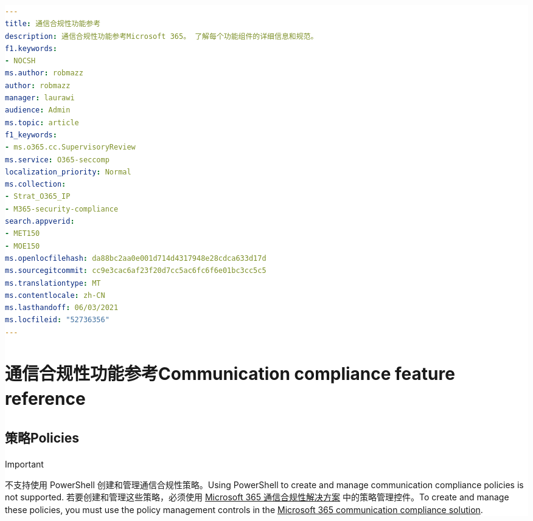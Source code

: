 ```yaml
---
title: 通信合规性功能参考
description: 通信合规性功能参考Microsoft 365。 了解每个功能组件的详细信息和规范。
f1.keywords:
- NOCSH
ms.author: robmazz
author: robmazz
manager: laurawi
audience: Admin
ms.topic: article
f1_keywords:
- ms.o365.cc.SupervisoryReview
ms.service: O365-seccomp
localization_priority: Normal
ms.collection:
- Strat_O365_IP
- M365-security-compliance
search.appverid:
- MET150
- MOE150
ms.openlocfilehash: da88bc2aa0e001d714d4317948e28cdca633d17d
ms.sourcegitcommit: cc9e3cac6af23f20d7cc5ac6fc6f6e01bc3cc5c5
ms.translationtype: MT
ms.contentlocale: zh-CN
ms.lasthandoff: 06/03/2021
ms.locfileid: "52736356"
---
```

# <a name="communication-compliance-feature-reference"></a><span data-ttu-id="d6bdd-104">通信合规性功能参考</span><span class="sxs-lookup"><span data-stu-id="d6bdd-104">Communication compliance feature reference</span></span>

## <a name="policies"></a><span data-ttu-id="d6bdd-105">策略</span><span class="sxs-lookup"><span data-stu-id="d6bdd-105">Policies</span></span>

>[!Important]
><span data-ttu-id="d6bdd-106">不支持使用 PowerShell 创建和管理通信合规性策略。</span><span class="sxs-lookup"><span data-stu-id="d6bdd-106">Using PowerShell to create and manage communication compliance policies is not supported.</span></span> <span data-ttu-id="d6bdd-107">若要创建和管理这些策略，必须使用 [Microsoft 365 通信合规性解决方案](https://compliance.microsoft.com/supervisoryreview) 中的策略管理控件。</span><span class="sxs-lookup"><span data-stu-id="d6bdd-107">To create and manage these policies, you must use the policy management controls in the [Microsoft 365 communication compliance solution](https://compliance.microsoft.com/supervisoryreview).</span></span>

